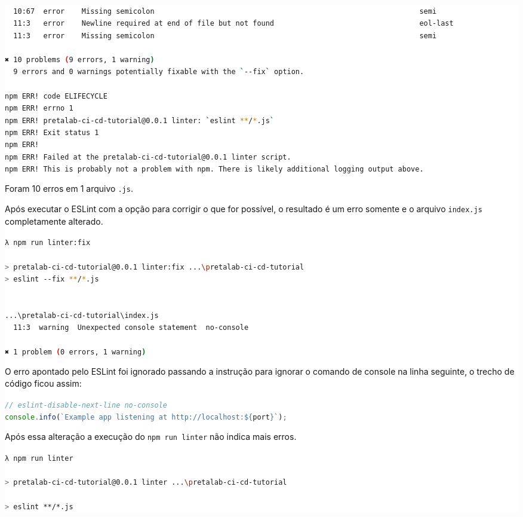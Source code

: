 ```bash
  10:67  error    Missing semicolon                                                              semi
  11:3   error    Newline required at end of file but not found                                  eol-last
  11:3   error    Missing semicolon                                                              semi

✖ 10 problems (9 errors, 1 warning)
  9 errors and 0 warnings potentially fixable with the `--fix` option.

npm ERR! code ELIFECYCLE
npm ERR! errno 1
npm ERR! pretalab-ci-cd-tutorial@0.0.1 linter: `eslint **/*.js`
npm ERR! Exit status 1
npm ERR!
npm ERR! Failed at the pretalab-ci-cd-tutorial@0.0.1 linter script.
npm ERR! This is probably not a problem with npm. There is likely additional logging output above.

```

Foram 10 erros em 1 arquivo `.js`.

Após executar o ESLint com a opção para corrigir o que for possível, o resultado é um erro somente e o arquivo `index.js` completamente alterado.

```bash
λ npm run linter:fix 

> pretalab-ci-cd-tutorial@0.0.1 linter:fix ...\pretalab-ci-cd-tutorial
> eslint --fix **/*.js


...\pretalab-ci-cd-tutorial\index.js
  11:3  warning  Unexpected console statement  no-console

✖ 1 problem (0 errors, 1 warning)
```

O erro apontado pelo ESLint foi ignorado passando a instrução para ignorar o comando de console na linha seguinte, o trecho de código ficou assim:

```javascript
// eslint-disable-next-line no-console
console.info(`Example app listening at http://localhost:${port}`);
```

Após essa alteração a execução do `npm run linter` não indica mais erros.

```bash
λ npm run linter

> pretalab-ci-cd-tutorial@0.0.1 linter ...\pretalab-ci-cd-tutorial

> eslint **/*.js
```
